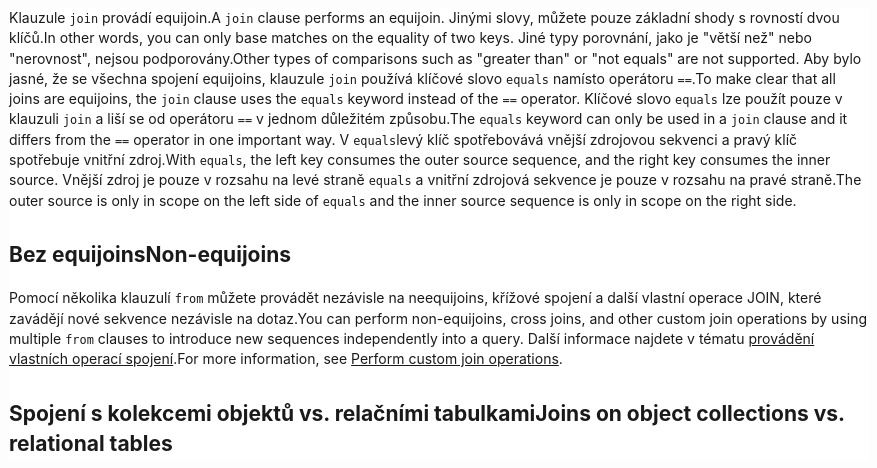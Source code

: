<span data-ttu-id="d1ba2-139">Klauzule `join` provádí equijoin.</span><span class="sxs-lookup"><span data-stu-id="d1ba2-139">A `join` clause performs an equijoin.</span></span> <span data-ttu-id="d1ba2-140">Jinými slovy, můžete pouze základní shody s rovností dvou klíčů.</span><span class="sxs-lookup"><span data-stu-id="d1ba2-140">In other words, you can only base matches on the equality of two keys.</span></span> <span data-ttu-id="d1ba2-141">Jiné typy porovnání, jako je "větší než" nebo "nerovnost", nejsou podporovány.</span><span class="sxs-lookup"><span data-stu-id="d1ba2-141">Other types of comparisons such as "greater than" or "not equals" are not supported.</span></span> <span data-ttu-id="d1ba2-142">Aby bylo jasné, že se všechna spojení equijoins, klauzule `join` používá klíčové slovo `equals` namísto operátoru `==`.</span><span class="sxs-lookup"><span data-stu-id="d1ba2-142">To make clear that all joins are equijoins, the `join` clause uses the `equals` keyword instead of the `==` operator.</span></span> <span data-ttu-id="d1ba2-143">Klíčové slovo `equals` lze použít pouze v klauzuli `join` a liší se od operátoru `==` v jednom důležitém způsobu.</span><span class="sxs-lookup"><span data-stu-id="d1ba2-143">The `equals` keyword can only be used in a `join` clause and it differs from the `==` operator in one important way.</span></span> <span data-ttu-id="d1ba2-144">V `equals`levý klíč spotřebovává vnější zdrojovou sekvenci a pravý klíč spotřebuje vnitřní zdroj.</span><span class="sxs-lookup"><span data-stu-id="d1ba2-144">With `equals`, the left key consumes the outer source sequence, and the right key consumes the inner source.</span></span> <span data-ttu-id="d1ba2-145">Vnější zdroj je pouze v rozsahu na levé straně `equals` a vnitřní zdrojová sekvence je pouze v rozsahu na pravé straně.</span><span class="sxs-lookup"><span data-stu-id="d1ba2-145">The outer source is only in scope on the left side of `equals` and the inner source sequence is only in scope on the right side.</span></span>

## <a name="non-equijoins"></a><span data-ttu-id="d1ba2-146">Bez equijoins</span><span class="sxs-lookup"><span data-stu-id="d1ba2-146">Non-equijoins</span></span>

<span data-ttu-id="d1ba2-147">Pomocí několika klauzulí `from` můžete provádět nezávisle na neequijoins, křížové spojení a další vlastní operace JOIN, které zavádějí nové sekvence nezávisle na dotaz.</span><span class="sxs-lookup"><span data-stu-id="d1ba2-147">You can perform non-equijoins, cross joins, and other custom join operations by using multiple `from` clauses to introduce new sequences independently into a query.</span></span> <span data-ttu-id="d1ba2-148">Další informace najdete v tématu [provádění vlastních operací spojení](../../linq/perform-custom-join-operations.md).</span><span class="sxs-lookup"><span data-stu-id="d1ba2-148">For more information, see [Perform custom join operations](../../linq/perform-custom-join-operations.md).</span></span>

## <a name="joins-on-object-collections-vs-relational-tables"></a><span data-ttu-id="d1ba2-149">Spojení s kolekcemi objektů vs. relačními tabulkami</span><span class="sxs-lookup"><span data-stu-id="d1ba2-149">Joins on object collections vs. relational tables</span></span>
